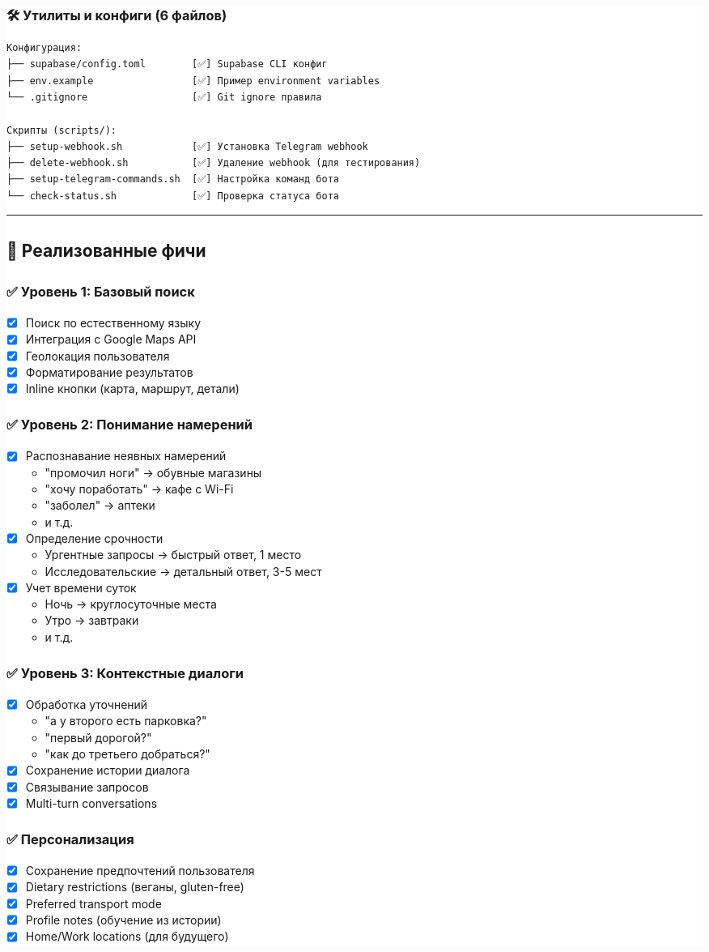 ### 🛠 Утилиты и конфиги (6 файлов)

```
Конфигурация:
├── supabase/config.toml        [✅] Supabase CLI конфиг
├── env.example                 [✅] Пример environment variables
└── .gitignore                  [✅] Git ignore правила

Скрипты (scripts/):
├── setup-webhook.sh            [✅] Установка Telegram webhook
├── delete-webhook.sh           [✅] Удаление webhook (для тестирования)
├── setup-telegram-commands.sh  [✅] Настройка команд бота
└── check-status.sh             [✅] Проверка статуса бота
```

---

## 🎯 Реализованные фичи

### ✅ Уровень 1: Базовый поиск
- [x] Поиск по естественному языку
- [x] Интеграция с Google Maps API
- [x] Геолокация пользователя
- [x] Форматирование результатов
- [x] Inline кнопки (карта, маршрут, детали)

### ✅ Уровень 2: Понимание намерений
- [x] Распознавание неявных намерений
  - "промочил ноги" → обувные магазины
  - "хочу поработать" → кафе с Wi-Fi
  - "заболел" → аптеки
  - и т.д.
- [x] Определение срочности
  - Ургентные запросы → быстрый ответ, 1 место
  - Исследовательские → детальный ответ, 3-5 мест
- [x] Учет времени суток
  - Ночь → круглосуточные места
  - Утро → завтраки
  - и т.д.

### ✅ Уровень 3: Контекстные диалоги
- [x] Обработка уточнений
  - "а у второго есть парковка?"
  - "первый дорогой?"
  - "как до третьего добраться?"
- [x] Сохранение истории диалога
- [x] Связывание запросов
- [x] Multi-turn conversations

### ✅ Персонализация
- [x] Сохранение предпочтений пользователя
- [x] Dietary restrictions (веганы, gluten-free)
- [x] Preferred transport mode
- [x] Profile notes (обучение из истории)
- [x] Home/Work locations (для будущего)
